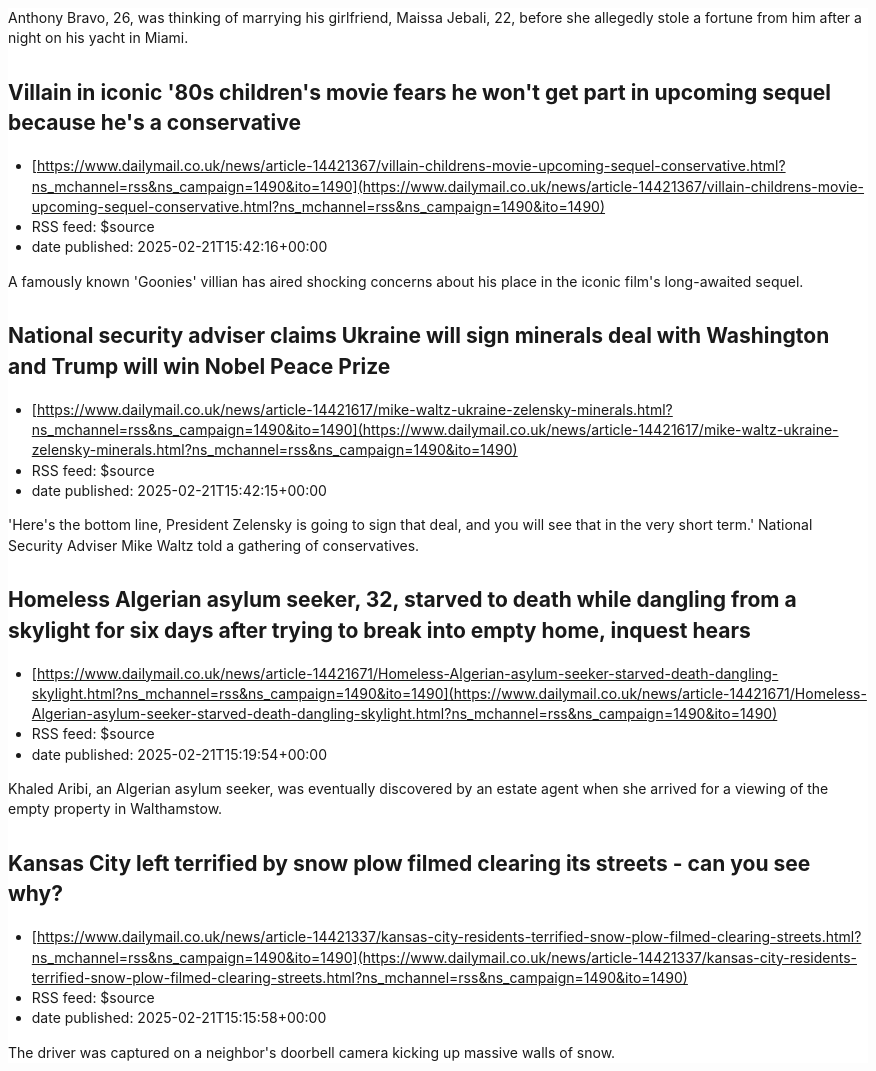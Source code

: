 Anthony Bravo, 26, was thinking of marrying his girlfriend, Maissa Jebali, 22, before she allegedly stole a fortune from him after a night on his yacht in Miami.

## Villain in iconic '80s children's movie fears he won't get part in upcoming sequel because he's a conservative
 - [https://www.dailymail.co.uk/news/article-14421367/villain-childrens-movie-upcoming-sequel-conservative.html?ns_mchannel=rss&ns_campaign=1490&ito=1490](https://www.dailymail.co.uk/news/article-14421367/villain-childrens-movie-upcoming-sequel-conservative.html?ns_mchannel=rss&ns_campaign=1490&ito=1490)
 - RSS feed: $source
 - date published: 2025-02-21T15:42:16+00:00

A famously known 'Goonies' villian has aired shocking concerns about his place in the iconic film's long-awaited sequel.

## National security adviser claims Ukraine will sign minerals deal with Washington and Trump will win Nobel Peace Prize
 - [https://www.dailymail.co.uk/news/article-14421617/mike-waltz-ukraine-zelensky-minerals.html?ns_mchannel=rss&ns_campaign=1490&ito=1490](https://www.dailymail.co.uk/news/article-14421617/mike-waltz-ukraine-zelensky-minerals.html?ns_mchannel=rss&ns_campaign=1490&ito=1490)
 - RSS feed: $source
 - date published: 2025-02-21T15:42:15+00:00

'Here's the bottom line, President Zelensky is going to sign that deal, and you will see that in the very short term.' National Security Adviser Mike Waltz told a gathering of conservatives.

## Homeless Algerian asylum seeker, 32, starved to death while dangling from a skylight for six days after trying to break into empty home, inquest hears
 - [https://www.dailymail.co.uk/news/article-14421671/Homeless-Algerian-asylum-seeker-starved-death-dangling-skylight.html?ns_mchannel=rss&ns_campaign=1490&ito=1490](https://www.dailymail.co.uk/news/article-14421671/Homeless-Algerian-asylum-seeker-starved-death-dangling-skylight.html?ns_mchannel=rss&ns_campaign=1490&ito=1490)
 - RSS feed: $source
 - date published: 2025-02-21T15:19:54+00:00

Khaled Aribi, an Algerian asylum seeker, was eventually discovered by an estate agent when she arrived for a viewing of the empty property in Walthamstow.

## Kansas City left terrified by snow plow filmed clearing its streets - can you see why?
 - [https://www.dailymail.co.uk/news/article-14421337/kansas-city-residents-terrified-snow-plow-filmed-clearing-streets.html?ns_mchannel=rss&ns_campaign=1490&ito=1490](https://www.dailymail.co.uk/news/article-14421337/kansas-city-residents-terrified-snow-plow-filmed-clearing-streets.html?ns_mchannel=rss&ns_campaign=1490&ito=1490)
 - RSS feed: $source
 - date published: 2025-02-21T15:15:58+00:00

The driver was captured on a neighbor's doorbell camera kicking up massive walls of snow.
